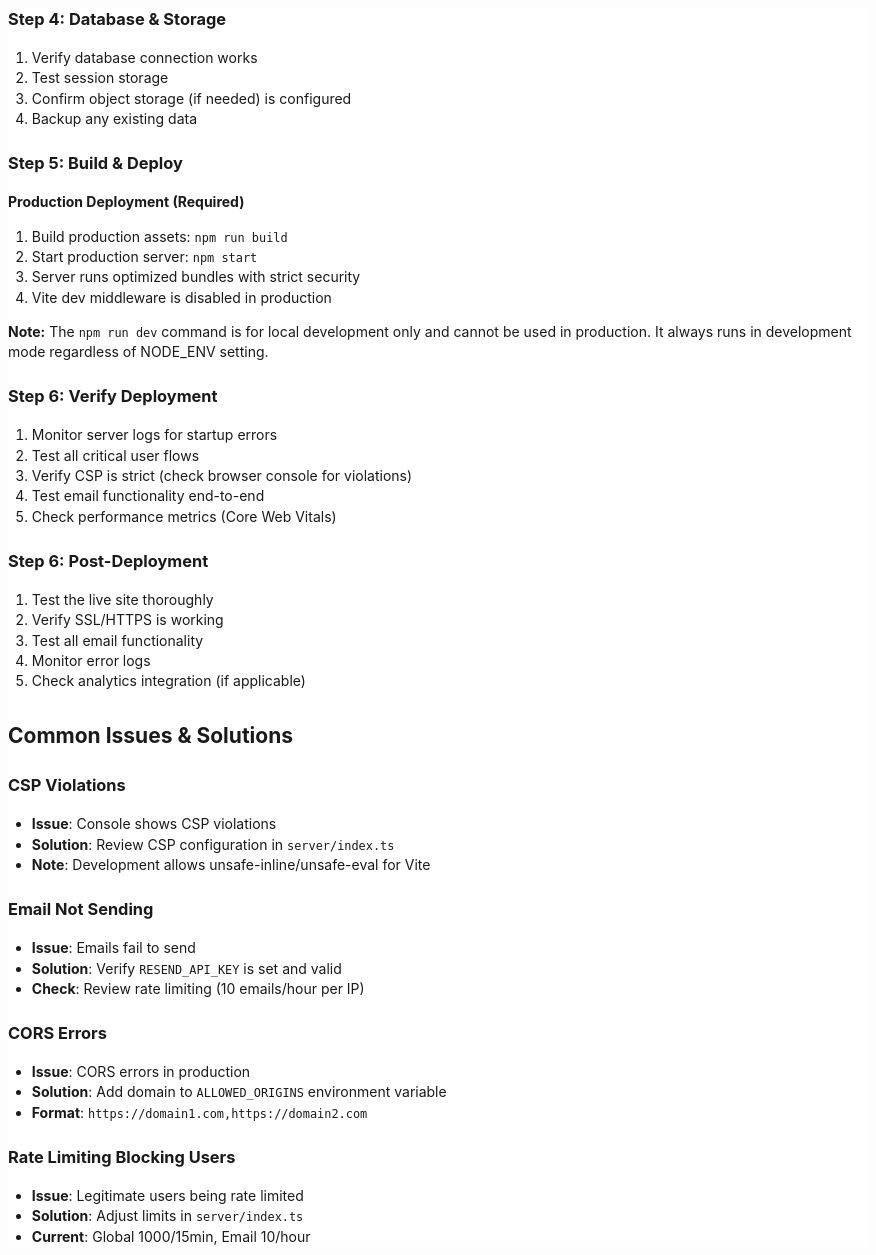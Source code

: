 ### Step 4: Database & Storage
1. Verify database connection works
2. Test session storage
3. Confirm object storage (if needed) is configured
4. Backup any existing data

### Step 5: Build & Deploy
**Production Deployment (Required)**
1. Build production assets: `npm run build`
2. Start production server: `npm start`
3. Server runs optimized bundles with strict security
4. Vite dev middleware is disabled in production

**Note:** The `npm run dev` command is for local development only and cannot be used in production. It always runs in development mode regardless of NODE_ENV setting.

### Step 6: Verify Deployment
1. Monitor server logs for startup errors
2. Test all critical user flows
3. Verify CSP is strict (check browser console for violations)
4. Test email functionality end-to-end
5. Check performance metrics (Core Web Vitals)

### Step 6: Post-Deployment
1. Test the live site thoroughly
2. Verify SSL/HTTPS is working
3. Test all email functionality
4. Monitor error logs
5. Check analytics integration (if applicable)

## Common Issues & Solutions

### CSP Violations
- **Issue**: Console shows CSP violations
- **Solution**: Review CSP configuration in `server/index.ts`
- **Note**: Development allows unsafe-inline/unsafe-eval for Vite

### Email Not Sending
- **Issue**: Emails fail to send
- **Solution**: Verify `RESEND_API_KEY` is set and valid
- **Check**: Review rate limiting (10 emails/hour per IP)

### CORS Errors
- **Issue**: CORS errors in production
- **Solution**: Add domain to `ALLOWED_ORIGINS` environment variable
- **Format**: `https://domain1.com,https://domain2.com`

### Rate Limiting Blocking Users
- **Issue**: Legitimate users being rate limited
- **Solution**: Adjust limits in `server/index.ts`
- **Current**: Global 1000/15min, Email 10/hour
